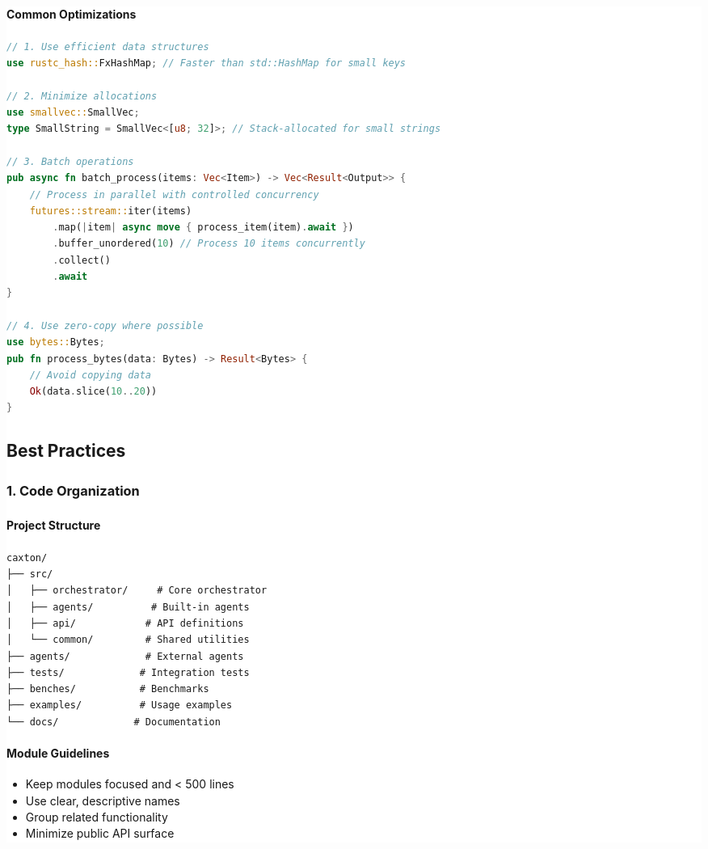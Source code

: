 #### Common Optimizations

```rust
// 1. Use efficient data structures
use rustc_hash::FxHashMap; // Faster than std::HashMap for small keys

// 2. Minimize allocations
use smallvec::SmallVec;
type SmallString = SmallVec<[u8; 32]>; // Stack-allocated for small strings

// 3. Batch operations
pub async fn batch_process(items: Vec<Item>) -> Vec<Result<Output>> {
    // Process in parallel with controlled concurrency
    futures::stream::iter(items)
        .map(|item| async move { process_item(item).await })
        .buffer_unordered(10) // Process 10 items concurrently
        .collect()
        .await
}

// 4. Use zero-copy where possible
use bytes::Bytes;
pub fn process_bytes(data: Bytes) -> Result<Bytes> {
    // Avoid copying data
    Ok(data.slice(10..20))
}
```

## Best Practices

### 1. Code Organization

#### Project Structure

```text
caxton/
├── src/
│   ├── orchestrator/     # Core orchestrator
│   ├── agents/          # Built-in agents
│   ├── api/            # API definitions
│   └── common/         # Shared utilities
├── agents/             # External agents
├── tests/             # Integration tests
├── benches/           # Benchmarks
├── examples/          # Usage examples
└── docs/             # Documentation
```

#### Module Guidelines

- Keep modules focused and < 500 lines
- Use clear, descriptive names
- Group related functionality
- Minimize public API surface
